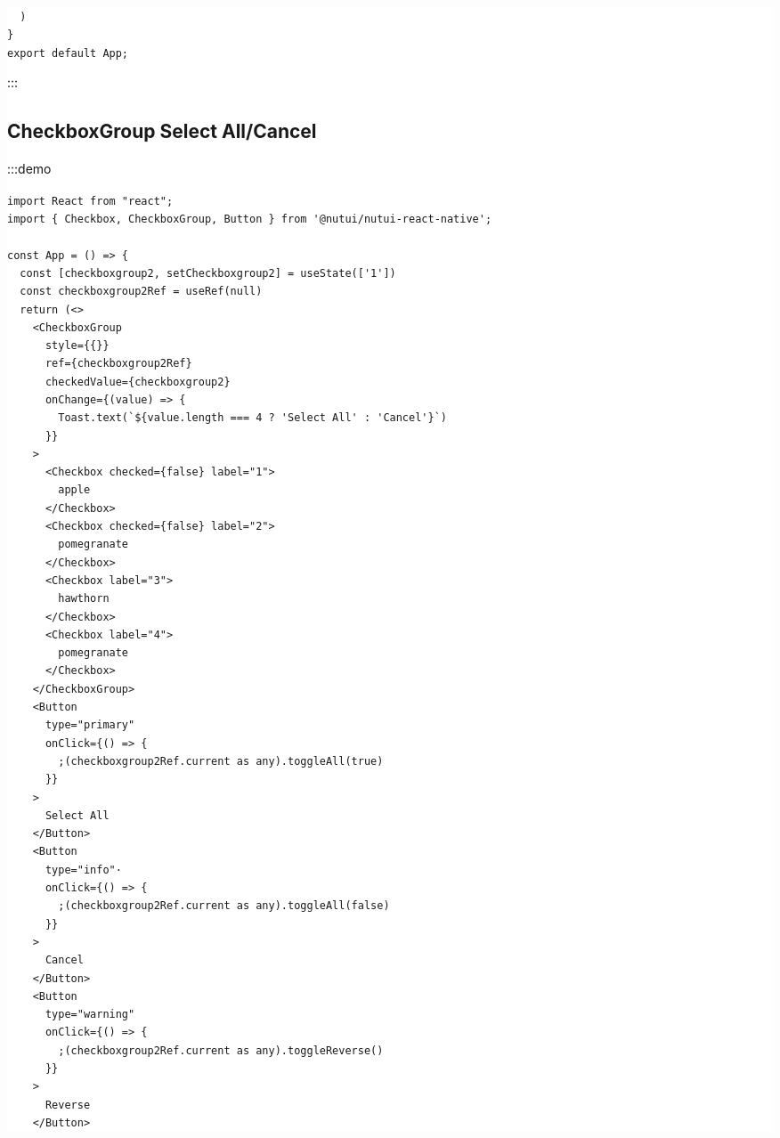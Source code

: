 ```tsx
  )
}
export default App;
```

:::

## CheckboxGroup Select All/Cancel

:::demo

```tsx
import React from "react";
import { Checkbox, CheckboxGroup, Button } from '@nutui/nutui-react-native';

const App = () => {
  const [checkboxgroup2, setCheckboxgroup2] = useState(['1'])
  const checkboxgroup2Ref = useRef(null)
  return (<>
    <CheckboxGroup
      style={{}}
      ref={checkboxgroup2Ref}
      checkedValue={checkboxgroup2}
      onChange={(value) => {
        Toast.text(`${value.length === 4 ? 'Select All' : 'Cancel'}`)
      }}
    >
      <Checkbox checked={false} label="1">
        apple
      </Checkbox>
      <Checkbox checked={false} label="2">
        pomegranate
      </Checkbox>
      <Checkbox label="3">
        hawthorn
      </Checkbox>
      <Checkbox label="4">
        pomegranate
      </Checkbox>
    </CheckboxGroup>
    <Button
      type="primary"
      onClick={() => {
        ;(checkboxgroup2Ref.current as any).toggleAll(true)
      }}
    >
      Select All
    </Button>
    <Button
      type="info"·
      onClick={() => {
        ;(checkboxgroup2Ref.current as any).toggleAll(false)
      }}
    >
      Cancel
    </Button>
    <Button
      type="warning"
      onClick={() => {
        ;(checkboxgroup2Ref.current as any).toggleReverse()
      }}
    >
      Reverse
    </Button>
```